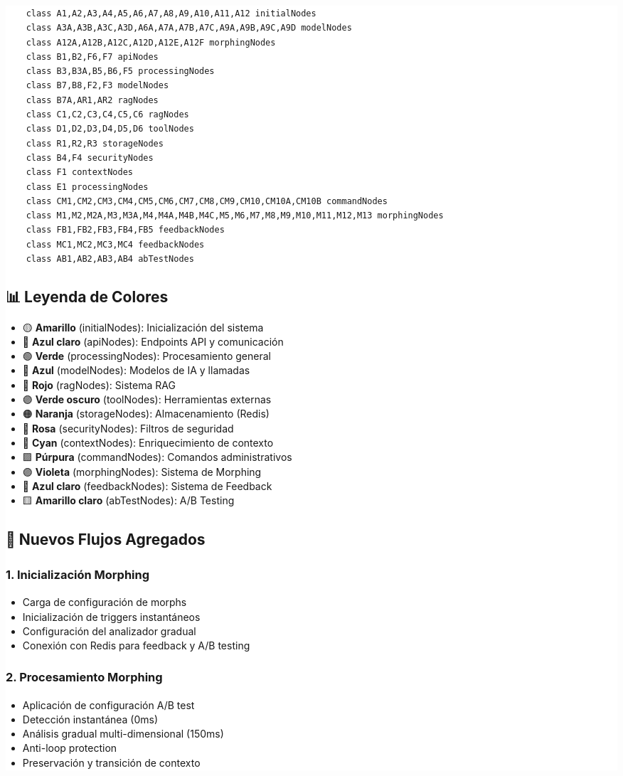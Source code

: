 ```mermaid
    class A1,A2,A3,A4,A5,A6,A7,A8,A9,A10,A11,A12 initialNodes
    class A3A,A3B,A3C,A3D,A6A,A7A,A7B,A7C,A9A,A9B,A9C,A9D modelNodes
    class A12A,A12B,A12C,A12D,A12E,A12F morphingNodes
    class B1,B2,F6,F7 apiNodes
    class B3,B3A,B5,B6,F5 processingNodes
    class B7,B8,F2,F3 modelNodes
    class B7A,AR1,AR2 ragNodes
    class C1,C2,C3,C4,C5,C6 ragNodes
    class D1,D2,D3,D4,D5,D6 toolNodes
    class R1,R2,R3 storageNodes
    class B4,F4 securityNodes
    class F1 contextNodes
    class E1 processingNodes
    class CM1,CM2,CM3,CM4,CM5,CM6,CM7,CM8,CM9,CM10,CM10A,CM10B commandNodes
    class M1,M2,M2A,M3,M3A,M4,M4A,M4B,M4C,M5,M6,M7,M8,M9,M10,M11,M12,M13 morphingNodes
    class FB1,FB2,FB3,FB4,FB5 feedbackNodes
    class MC1,MC2,MC3,MC4 feedbackNodes
    class AB1,AB2,AB3,AB4 abTestNodes
```

## 📊 Leyenda de Colores

- 🟡 **Amarillo** (initialNodes): Inicialización del sistema
- 🔵 **Azul claro** (apiNodes): Endpoints API y comunicación
- 🟢 **Verde** (processingNodes): Procesamiento general
- 🔷 **Azul** (modelNodes): Modelos de IA y llamadas
- 🔴 **Rojo** (ragNodes): Sistema RAG
- 🟣 **Verde oscuro** (toolNodes): Herramientas externas
- 🟠 **Naranja** (storageNodes): Almacenamiento (Redis)
- 🔺 **Rosa** (securityNodes): Filtros de seguridad
- 🔵 **Cyan** (contextNodes): Enriquecimiento de contexto
- 🟪 **Púrpura** (commandNodes): Comandos administrativos
- 🟣 **Violeta** (morphingNodes): Sistema de Morphing
- 🔷 **Azul claro** (feedbackNodes): Sistema de Feedback
- 🟨 **Amarillo claro** (abTestNodes): A/B Testing

## 🔄 Nuevos Flujos Agregados

### 1. **Inicialización Morphing**
- Carga de configuración de morphs
- Inicialización de triggers instantáneos
- Configuración del analizador gradual
- Conexión con Redis para feedback y A/B testing

### 2. **Procesamiento Morphing**
- Aplicación de configuración A/B test
- Detección instantánea (0ms)
- Análisis gradual multi-dimensional (150ms)
- Anti-loop protection
- Preservación y transición de contexto
